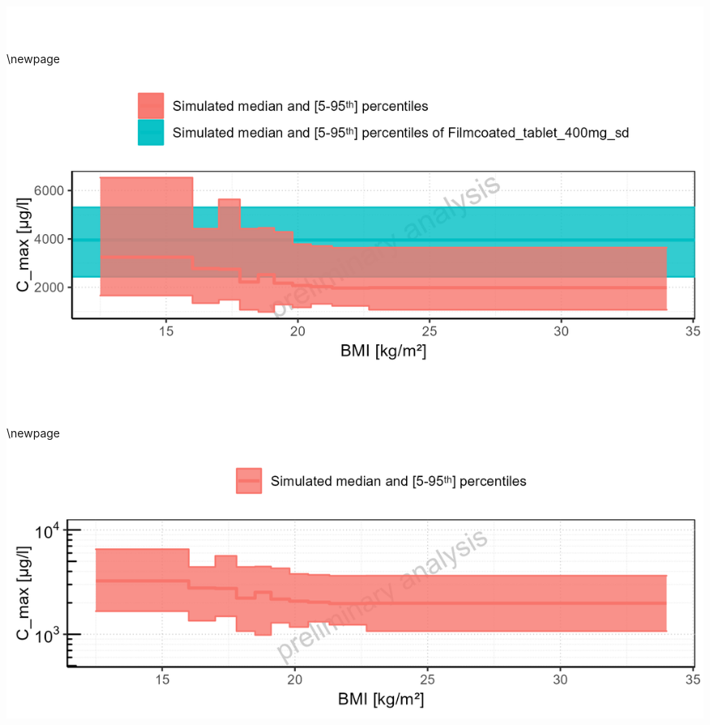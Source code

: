 


<br>
<br>



<a id="figure-2-23"></a>

\newpage
![**Figure 2-23: BMI-dependence of C_max for Larson 2013 8y-18y 400mg FCT meal. Profiles are plotted in a logarithmic scale.**](PKAnalysis/24_pk_parameters_Organism_BMI_C_max.png)




<br>
<br>



<a id="figure-2-24"></a>

\newpage
![**Figure 2-24: BMI-dependence of C_max for Larson 2013 8y-18y 400mg FCT meal. Profiles are plotted in a linear scale.**](PKAnalysis/25_pk_parameters_Organism_BMI_C_max_log.png)
